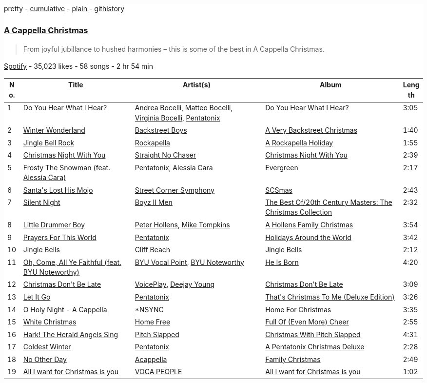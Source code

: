pretty - [cumulative](/playlists/cumulative/37i9dQZF1DWTZ37yWkEort.md) - [plain](/playlists/plain/37i9dQZF1DWTZ37yWkEort) - [githistory](https://github.githistory.xyz/mackorone/spotify-playlist-archive/blob/main/playlists/plain/37i9dQZF1DWTZ37yWkEort)

### [A Cappella Christmas](https://open.spotify.com/playlist/37i9dQZF1DWTZ37yWkEort)

> From joyful jubillance to hushed harmonies – this is some of the best in A Cappella Christmas.

[Spotify](https://open.spotify.com/user/spotify) - 35,023 likes - 58 songs - 2 hr 54 min

| No. | Title | Artist(s) | Album | Length |
|---|---|---|---|---|
| 1 | [Do You Hear What I Hear?](https://open.spotify.com/track/4ALkaFHbQZtJ5h1FigF2Ps) | [Andrea Bocelli](https://open.spotify.com/artist/3EA9hVIzKfFiQI0Kikz2wo), [Matteo Bocelli](https://open.spotify.com/artist/3SzmIPVTtVc0AzbR8kwk0w), [Virginia Bocelli](https://open.spotify.com/artist/5zF9MgOi02PuW8KAH9VtyX), [Pentatonix](https://open.spotify.com/artist/26AHtbjWKiwYzsoGoUZq53) | [Do You Hear What I Hear?](https://open.spotify.com/album/2FJVY528PwIOfqDkAn25a4) | 3:05 |
| 2 | [Winter Wonderland](https://open.spotify.com/track/4ewNAc5D5Lm92YWbP0zI7R) | [Backstreet Boys](https://open.spotify.com/artist/5rSXSAkZ67PYJSvpUpkOr7) | [A Very Backstreet Christmas](https://open.spotify.com/album/5953GQNfxqEWdLobD6lG7T) | 1:40 |
| 3 | [Jingle Bell Rock](https://open.spotify.com/track/7h0jTze9vNvp7Kpid2i2dB) | [Rockapella](https://open.spotify.com/artist/1AFSUleuDTapVhm5zUf4ix) | [A Rockapella Holiday](https://open.spotify.com/album/1WCdcmjKznIqlpGrSzMKWO) | 1:55 |
| 4 | [Christmas Night With You](https://open.spotify.com/track/2JS7lS8Ydlnd4p6NnXMdNQ) | [Straight No Chaser](https://open.spotify.com/artist/1yQ8S4xdGOGbUcpaPR6hCM) | [Christmas Night With You](https://open.spotify.com/album/6Sq3zZIxUkBgHTQS8YooAQ) | 2:39 |
| 5 | [Frosty The Snowman \(feat\. Alessia Cara\)](https://open.spotify.com/track/7dg8ikrVSTkpu8RVl2NkAc) | [Pentatonix](https://open.spotify.com/artist/26AHtbjWKiwYzsoGoUZq53), [Alessia Cara](https://open.spotify.com/artist/2wUjUUtkb5lvLKcGKsKqsR) | [Evergreen](https://open.spotify.com/album/7HgVH7ChzqayHdf1eAi9c1) | 2:17 |
| 6 | [Santa's Lost His Mojo](https://open.spotify.com/track/4hansT3HdsQlMsXqzbFCj8) | [Street Corner Symphony](https://open.spotify.com/artist/1PvW2XdqUf53cllgpYv6Ge) | [SCSmas](https://open.spotify.com/album/6UGbrHv0CqRCpHK8viGDMi) | 2:43 |
| 7 | [Silent Night](https://open.spotify.com/track/3WP3OIYgTAnfFuiQBvgzgi) | [Boyz II Men](https://open.spotify.com/artist/6O74knDqdv3XaWtkII7Xjp) | [The Best Of/20th Century Masters: The Christmas Collection](https://open.spotify.com/album/1x6bJdWl3Imquoi2Mu0BsC) | 2:32 |
| 8 | [Little Drummer Boy](https://open.spotify.com/track/5OGtTiD5plLiLvHdIyPB3C) | [Peter Hollens](https://open.spotify.com/artist/7EIbKyiLnEJ1Y074UIUyZJ), [Mike Tompkins](https://open.spotify.com/artist/3h3F1qpVfzQDCODlvMCQZm) | [A Hollens Family Christmas](https://open.spotify.com/album/0OsTiVipKPPNi3b2EHwZ8L) | 3:54 |
| 9 | [Prayers For This World](https://open.spotify.com/track/1vJk4EVtz7EKzO8nIh1to4) | [Pentatonix](https://open.spotify.com/artist/26AHtbjWKiwYzsoGoUZq53) | [Holidays Around the World](https://open.spotify.com/album/73NpyNEQHBYey6oZZrFD6X) | 3:42 |
| 10 | [Jingle Bells](https://open.spotify.com/track/7wC6PVdB1uxCR3IVBk2p9E) | [Cliff Beach](https://open.spotify.com/artist/66gjb8G6USA4sI4bZPrJ3Z) | [Jingle Bells](https://open.spotify.com/album/5zmS7dWEZRqX980VsitUsI) | 2:12 |
| 11 | [Oh, Come, All Ye Faithful \(feat\. BYU Noteworthy\)](https://open.spotify.com/track/3eys3qWB8S2JFfhe3qDCyT) | [BYU Vocal Point](https://open.spotify.com/artist/5zhxxb24WP6q6rbLHAn2UQ), [BYU Noteworthy](https://open.spotify.com/artist/1ZknN7FbjjjMTmdU42OEeX) | [He Is Born](https://open.spotify.com/album/0EN4NLHCDuXDbMQDIDZK0H) | 4:20 |
| 12 | [Christmas Don't Be Late](https://open.spotify.com/track/5d2oZk4nUXRdd3yQ8AnXSr) | [VoicePlay](https://open.spotify.com/artist/4RuHLdmbr1G9BD5aN63Go3), [Deejay Young](https://open.spotify.com/artist/3xzi7hxS4oDQt8PeSvtkkN) | [Christmas Don't Be Late](https://open.spotify.com/album/2fs7dB0LoUPqVnBd8iJ82T) | 3:09 |
| 13 | [Let It Go](https://open.spotify.com/track/2G7K3Op9y3HhqrF2TdHP95) | [Pentatonix](https://open.spotify.com/artist/26AHtbjWKiwYzsoGoUZq53) | [That's Christmas To Me \(Deluxe Edition\)](https://open.spotify.com/album/082VlX7cBth0o8xqDGclNn) | 3:26 |
| 14 | [O Holy Night \- A Cappella](https://open.spotify.com/track/7JkCwoxICUtwg2PrvxBlJ5) | [\*NSYNC](https://open.spotify.com/artist/6Ff53KvcvAj5U7Z1vojB5o) | [Home For Christmas](https://open.spotify.com/album/6uIB97CqMcssTss9WrtX8c) | 3:35 |
| 15 | [White Christmas](https://open.spotify.com/track/7xAUdTrEWs1vyuXOn1VedQ) | [Home Free](https://open.spotify.com/artist/2MSlGNpwXDScUdspOK6TS7) | [Full Of \(Even More\) Cheer](https://open.spotify.com/album/5SbcA8VdE1sbaruTPZuhvm) | 2:55 |
| 16 | [Hark! The Herald Angels Sing](https://open.spotify.com/track/1lK39ylQPrv46zPgqaYpJs) | [Pitch Slapped](https://open.spotify.com/artist/7EH7jldX62OIsU1yU1SWE7) | [Christmas With Pitch Slapped](https://open.spotify.com/album/4mh2zc5oe7wGSZySSxowf4) | 4:31 |
| 17 | [Coldest Winter](https://open.spotify.com/track/7GZ4WYixf0D6DWvvi60yTM) | [Pentatonix](https://open.spotify.com/artist/26AHtbjWKiwYzsoGoUZq53) | [A Pentatonix Christmas Deluxe](https://open.spotify.com/album/3sId8sOH47yqOWopzbEtJn) | 2:28 |
| 18 | [No Other Day](https://open.spotify.com/track/2QVm9Ly4g0vQqiYIv2WIFS) | [Acappella](https://open.spotify.com/artist/6bzyBDhZmJIl6PvJ5qJ9Hh) | [Family Christmas](https://open.spotify.com/album/4hkwQ3aJTv1seZE78OestC) | 2:49 |
| 19 | [All I want for Christmas is you](https://open.spotify.com/track/2pHfIpdgngmpNBJ4Rxg9fl) | [VOCA PEOPLE](https://open.spotify.com/artist/0lJU6XXo5bSHEoDV2m4iqQ) | [All I want for Christmas is you](https://open.spotify.com/album/6AEXtdWhojZcfH4KhGMuzz) | 1:02 |